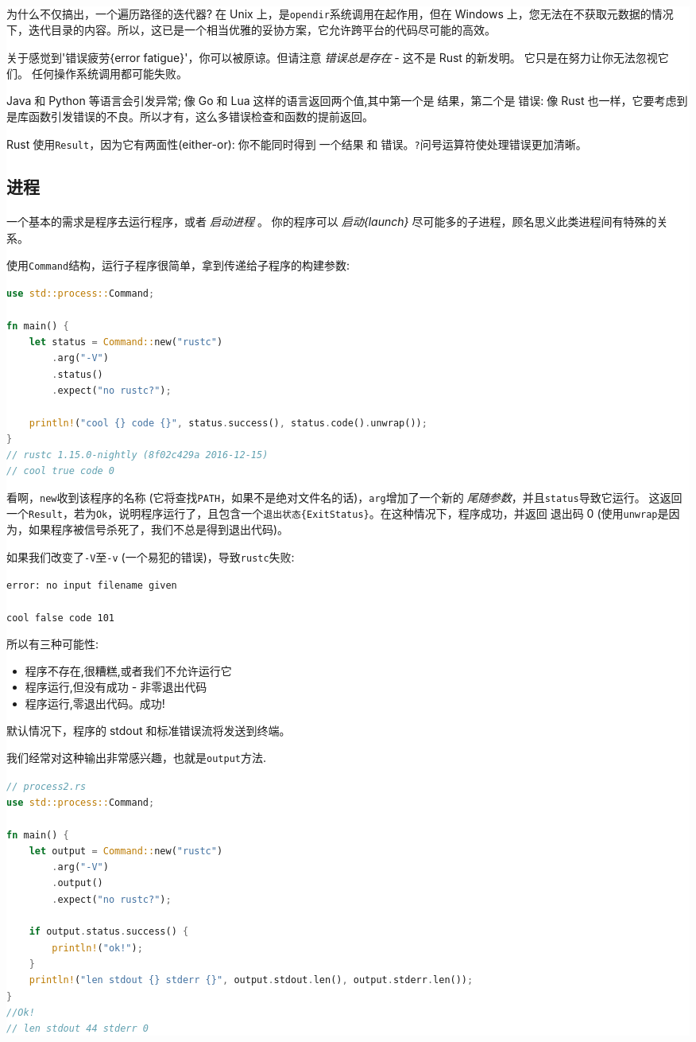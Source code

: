 为什么不仅搞出，一个遍历路径的迭代器? 在 Unix 上，是`opendir`系统调用在起作用，但在 Windows 上，您无法在不获取元数据的情况下，迭代目录的内容。所以，这已是一个相当优雅的妥协方案，它允许跨平台的代码尽可能的高效。

关于感觉到'错误疲劳{error fatigue}'，你可以被原谅。但请注意 _错误总是存在_ - 这不是 Rust 的新发明。 它只是在努力让你无法忽视它们。 任何操作系统调用都可能失败。

Java 和 Python 等语言会引发异常; 像 Go 和 Lua 这样的语言返回两个值,其中第一个是 结果，第二个是 错误: 像 Rust 也一样，它要考虑到是库函数引发错误的不良。所以才有，这么多错误检查和函数的提前返回。

Rust 使用`Result`，因为它有两面性(either-or): 你不能同时得到 一个结果 和 错误。`?`问号运算符使处理错误更加清晰。

## 进程

一个基本的需求是程序去运行程序，或者 _启动进程_ 。 你的程序可以 _启动{launch}_ 尽可能多的子进程，顾名思义此类进程间有特殊的关系。

使用`Command`结构，运行子程序很简单，拿到传递给子程序的构建参数:

```rust
use std::process::Command;

fn main() {
    let status = Command::new("rustc")
        .arg("-V")
        .status()
        .expect("no rustc?");

    println!("cool {} code {}", status.success(), status.code().unwrap());
}
// rustc 1.15.0-nightly (8f02c429a 2016-12-15)
// cool true code 0
```

看啊，`new`收到该程序的名称 (它将查找`PATH`，如果不是绝对文件名的话)，`arg`增加了一个新的 _尾随参数_，并且`status`导致它运行。 这返回一个`Result`，若为`Ok`，说明程序运行了，且包含一个`退出状态{ExitStatus}`。在这种情况下，程序成功，并返回 退出码 0 (使用`unwrap`是因为，如果程序被信号杀死了，我们不总是得到退出代码)。

如果我们改变了`-V`至`-v` (一个易犯的错误)，导致`rustc`失败:

```
error: no input filename given

cool false code 101
```

所以有三种可能性:

- 程序不存在,很糟糕,或者我们不允许运行它
- 程序运行,但没有成功 - 非零退出代码
- 程序运行,零退出代码。成功!

默认情况下，程序的 stdout 和标准错误流将发送到终端。

我们经常对这种输出非常感兴趣，也就是`output`方法.

```rust
// process2.rs
use std::process::Command;

fn main() {
    let output = Command::new("rustc")
        .arg("-V")
        .output()
        .expect("no rustc?");

    if output.status.success() {
        println!("ok!");
    }
    println!("len stdout {} stderr {}", output.stdout.len(), output.stderr.len());
}
//Ok!
// len stdout 44 stderr 0
```
